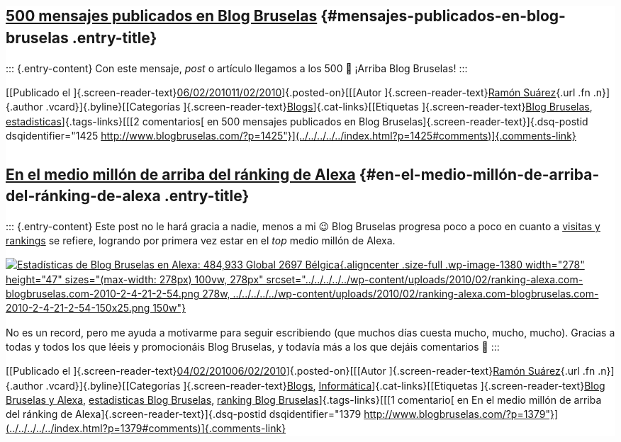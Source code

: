 [500 mensajes publicados en Blog Bruselas](../../../../../index.html?p=1425) {#mensajes-publicados-en-blog-bruselas .entry-title}
----------------------------------------------------------------------------

::: {.entry-content}
Con este mensaje, *post* o artículo llegamos a los 500 🙂 ¡Arriba Blog
Bruselas!
:::

[[Publicado el
]{.screen-reader-text}[06/02/201011/02/2010](../../../../../index.html?p=1425)]{.posted-on}[[[Autor
]{.screen-reader-text}[Ramón
Suárez](../../../../2010/04/30/index.html?author=2){.url .fn
.n}]{.author .vcard}]{.byline}[[Categorías
]{.screen-reader-text}[Blogs](../../index.html)]{.cat-links}[[Etiquetas
]{.screen-reader-text}[Blog
Bruselas](../../../../tag/blog-bruselas/index.html),
[estadisticas](../../../../tag/estadisticas/index.html)]{.tags-links}[[[2
comentarios[ en 500 mensajes publicados en Blog
Bruselas]{.screen-reader-text}]{.dsq-postid
dsqidentifier="1425 http://www.blogbruselas.com/?p=1425"}](../../../../../index.html?p=1425#comments)]{.comments-link}

[En el medio millón de arriba del ránking de Alexa](../../../../../index.html?p=1379) {#en-el-medio-millón-de-arriba-del-ránking-de-alexa .entry-title}
-------------------------------------------------------------------------------------

::: {.entry-content}
Este post no le hará gracia a nadie, menos a mi 😉 Blog Bruselas progresa
poco a poco en cuanto a [visitas y
rankings](http://www.alexa.com/siteinfo/blogbruselas.com#trafficstats "Estádisticas de Blog Bruselas en Alexa")
se refiere, logrando por primera vez estar en el *top* medio millón de
Alexa.

[![Estadísticas de Blog Bruselas en Alexa: 484,933 Global 2697
Bélgica](../../../../../wp-content/uploads/2010/02/ranking-alexa.com-blogbruselas.com-2010-2-4-21-2-54.png "Blog Bruselas por primera vez en el top medio millón de Alexa.com"){.aligncenter
.size-full .wp-image-1380 width="278" height="47"
sizes="(max-width: 278px) 100vw, 278px"
srcset="../../../../../wp-content/uploads/2010/02/ranking-alexa.com-blogbruselas.com-2010-2-4-21-2-54.png 278w, ../../../../../wp-content/uploads/2010/02/ranking-alexa.com-blogbruselas.com-2010-2-4-21-2-54-150x25.png 150w"}](http://www.alexa.com/siteinfo/blogbruselas.com#trafficstats)

No es un record, pero me ayuda a motivarme para seguir escribiendo (que
muchos días cuesta mucho, mucho, mucho). Gracias a todas y todos los que
léeis y promocionáis Blog Bruselas, y todavía más a los que dejáis
comentarios 🙂
:::

[[Publicado el
]{.screen-reader-text}[04/02/201006/02/2010](../../../../../index.html?p=1379)]{.posted-on}[[[Autor
]{.screen-reader-text}[Ramón
Suárez](../../../../2010/04/30/index.html?author=2){.url .fn
.n}]{.author .vcard}]{.byline}[[Categorías
]{.screen-reader-text}[Blogs](../../index.html),
[Informática](../../../informatica/index.html)]{.cat-links}[[Etiquetas
]{.screen-reader-text}[Blog Bruselas y
Alexa](../../../../tag/blog-bruselas-y-alexa/index.html), [estadisticas
Blog Bruselas](../../../../tag/estadisticas-blog-bruselas/index.html),
[ranking Blog
Bruselas](../../../../tag/ranking-blog-bruselas/index.html)]{.tags-links}[[[1
comentario[ en En el medio millón de arriba del ránking de
Alexa]{.screen-reader-text}]{.dsq-postid
dsqidentifier="1379 http://www.blogbruselas.com/?p=1379"}](../../../../../index.html?p=1379#comments)]{.comments-link}
